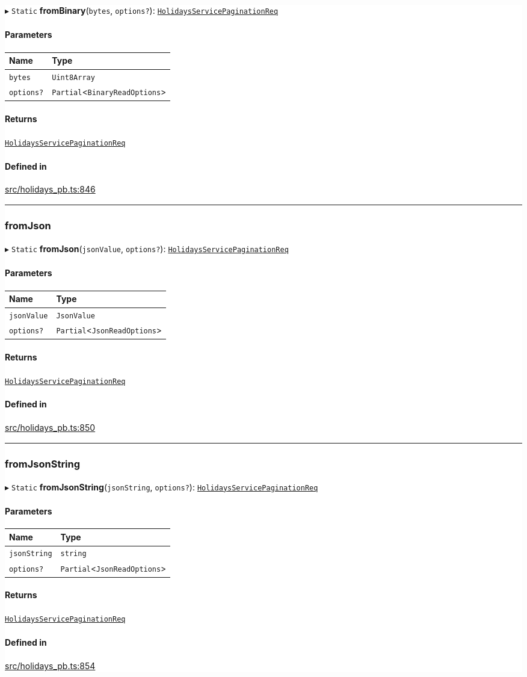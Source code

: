 ▸ `Static` **fromBinary**(`bytes`, `options?`): [`HolidaysServicePaginationReq`](HolidaysServicePaginationReq.md)

#### Parameters

| Name | Type |
| :------ | :------ |
| `bytes` | `Uint8Array` |
| `options?` | `Partial`<`BinaryReadOptions`\> |

#### Returns

[`HolidaysServicePaginationReq`](HolidaysServicePaginationReq.md)

#### Defined in

[src/holidays_pb.ts:846](https://github.com/Unaxiom/genesis-ts-sdk/blob/a265138/src/holidays_pb.ts#L846)

___

### fromJson

▸ `Static` **fromJson**(`jsonValue`, `options?`): [`HolidaysServicePaginationReq`](HolidaysServicePaginationReq.md)

#### Parameters

| Name | Type |
| :------ | :------ |
| `jsonValue` | `JsonValue` |
| `options?` | `Partial`<`JsonReadOptions`\> |

#### Returns

[`HolidaysServicePaginationReq`](HolidaysServicePaginationReq.md)

#### Defined in

[src/holidays_pb.ts:850](https://github.com/Unaxiom/genesis-ts-sdk/blob/a265138/src/holidays_pb.ts#L850)

___

### fromJsonString

▸ `Static` **fromJsonString**(`jsonString`, `options?`): [`HolidaysServicePaginationReq`](HolidaysServicePaginationReq.md)

#### Parameters

| Name | Type |
| :------ | :------ |
| `jsonString` | `string` |
| `options?` | `Partial`<`JsonReadOptions`\> |

#### Returns

[`HolidaysServicePaginationReq`](HolidaysServicePaginationReq.md)

#### Defined in

[src/holidays_pb.ts:854](https://github.com/Unaxiom/genesis-ts-sdk/blob/a265138/src/holidays_pb.ts#L854)
